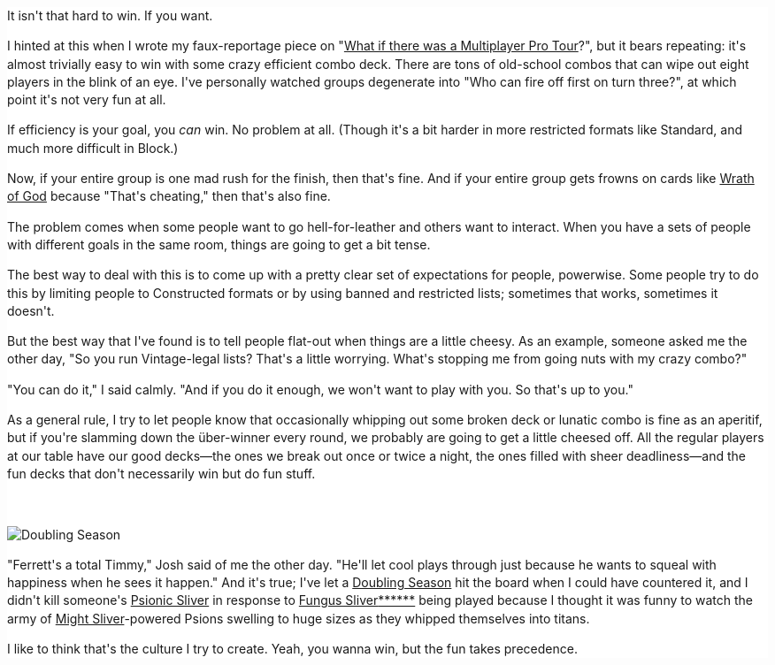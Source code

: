 
It isn't that hard to win. If you want.


I hinted at this when I wrote my faux-reportage piece on "[What if there was a Multiplayer Pro Tour](/en/articles/archive/serious-fun/two-years-times-eight-2007-02-27)?", but it bears repeating: it's almost trivially easy to win with some crazy efficient combo deck. There are tons of old-school combos that can wipe out eight players in the blink of an eye. I've personally watched groups degenerate into "Who can fire off first on turn three?", at which point it's not very fun at all.


If efficiency is your goal, you *can* win. No problem at all. (Though it's a bit harder in more restricted formats like Standard, and much more difficult in Block.)


Now, if your entire group is one mad rush for the finish, then that's fine. And if your entire group gets frowns on cards like [Wrath of God](https://gatherer.wizards.com/Pages/Card/Details.aspx?name=Wrath+of+God) because "That's cheating," then that's also fine.


The problem comes when some people want to go hell-for-leather and others want to interact. When you have a sets of people with different goals in the same room, things are going to get a bit tense.


The best way to deal with this is to come up with a pretty clear set of expectations for people, powerwise. Some people try to do this by limiting people to Constructed formats or by using banned and restricted lists; sometimes that works, sometimes it doesn't.


But the best way that I've found is to tell people flat-out when things are a little cheesy. As an example, someone asked me the other day, "So you run Vintage-legal lists? That's a little worrying. What's stopping me from going nuts with my crazy combo?"


"You can do it," I said calmly. "And if you do it enough, we won't want to play with you. So that's up to you."


As a general rule, I try to let people know that occasionally whipping out some broken deck or lunatic combo is fine as an aperitif, but if you're slamming down the über-winner every round, we probably are going to get a little cheesed off. All the regular players at our table have our good decks—the ones we break out once or twice a night, the ones filled with sheer deadliness—and the fun decks that don't necessarily win but do fun stuff.


 



![Doubling Season](http://gatherer.wizards.com/Handlers/Image.ashx?type=card&name=Doubling+Season)

"Ferrett's a total Timmy," Josh said of me the other day. "He'll let cool plays through just because he wants to squeal with happiness when he sees it happen." And it's true; I've let a [Doubling Season](https://gatherer.wizards.com/Pages/Card/Details.aspx?name=Doubling+Season) hit the board when I could have countered it, and I didn't kill someone's [Psionic Sliver](https://gatherer.wizards.com/Pages/Card/Details.aspx?name=Psionic+Sliver) in response to [Fungus Sliver](https://gatherer.wizards.com/Pages/Card/Details.aspx?name=Fungus+Sliver)[\*\*\*\*\*\*](#footnote6) being played because I thought it was funny to watch the army of [Might Sliver](https://gatherer.wizards.com/Pages/Card/Details.aspx?name=Might+Sliver)-powered Psions swelling to huge sizes as they whipped themselves into titans.

I like to think that's the culture I try to create. Yeah, you wanna win, but the fun takes precedence.
